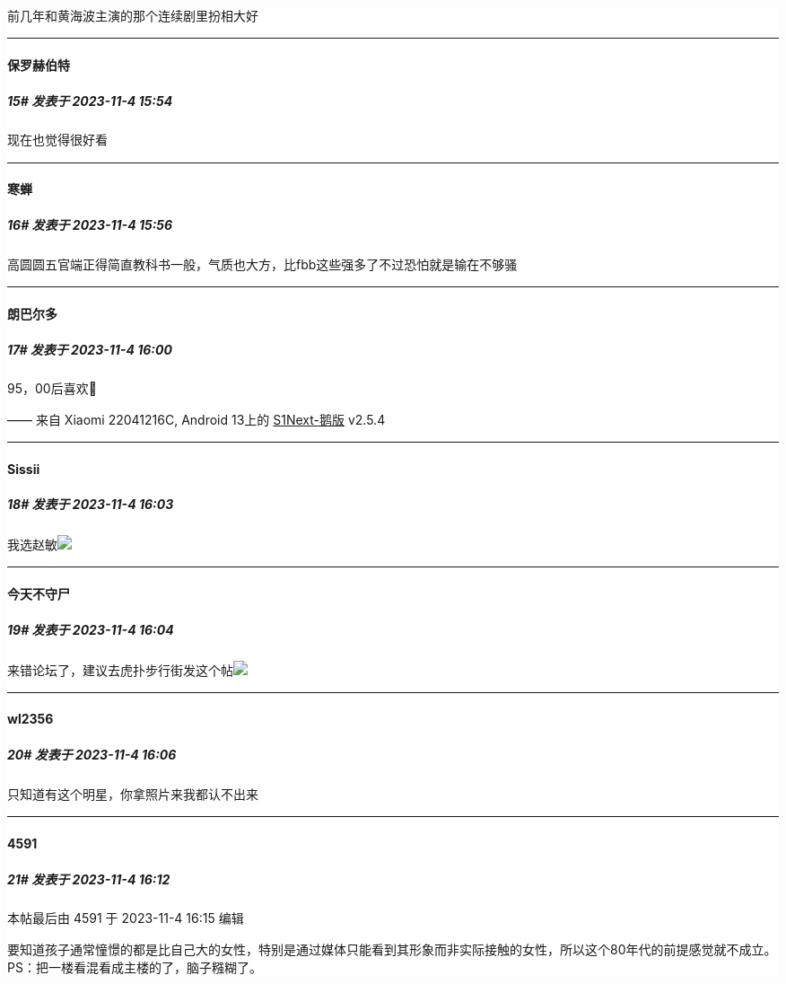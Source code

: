 前几年和黄海波主演的那个连续剧里扮相大好

*****

####  保罗赫伯特  
##### 15#       发表于 2023-11-4 15:54

现在也觉得很好看

*****

####  寒蝉  
##### 16#       发表于 2023-11-4 15:56

高圆圆五官端正得简直教科书一般，气质也大方，比fbb这些强多了不过恐怕就是输在不够骚

*****

####  朗巴尔多  
##### 17#       发表于 2023-11-4 16:00

95，00后喜欢🦅

—— 来自 Xiaomi 22041216C, Android 13上的 [S1Next-鹅版](https://github.com/ykrank/S1-Next/releases) v2.5.4

*****

####  Sissii  
##### 18#       发表于 2023-11-4 16:03

我选赵敏<img src="https://static.saraba1st.com/image/smiley/face2017/067.png" referrerpolicy="no-referrer">

*****

####  今天不守尸  
##### 19#       发表于 2023-11-4 16:04

来错论坛了，建议去虎扑步行街发这个帖<img src="https://static.saraba1st.com/image/smiley/face2017/067.png" referrerpolicy="no-referrer">

*****

####  wl2356  
##### 20#       发表于 2023-11-4 16:06

只知道有这个明星，你拿照片来我都认不出来

*****

####  4591  
##### 21#       发表于 2023-11-4 16:12

 本帖最后由 4591 于 2023-11-4 16:15 编辑 

要知道孩子通常憧憬的都是比自己大的女性，特别是通过媒体只能看到其形象而非实际接触的女性，所以这个80年代的前提感觉就不成立。PS：把一楼看混看成主楼的了，脑子糨糊了。
